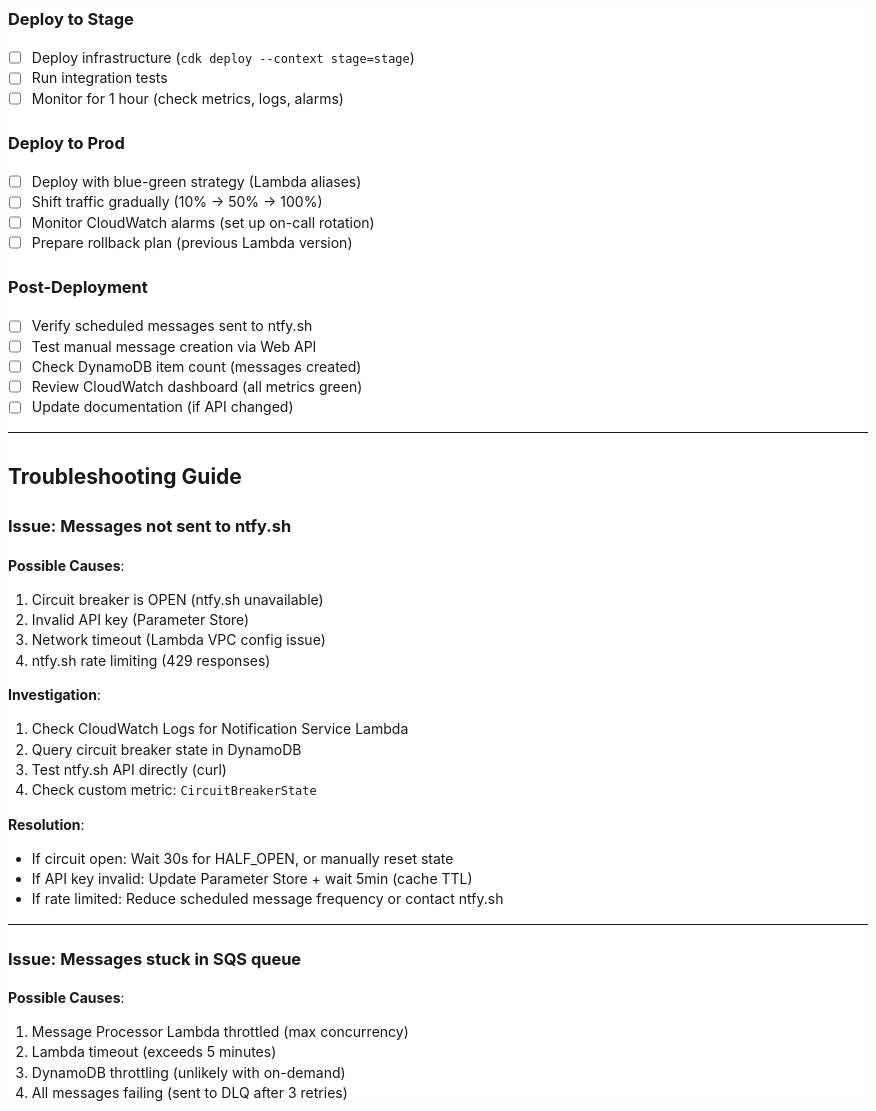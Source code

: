 ### Deploy to Stage
- [ ] Deploy infrastructure (`cdk deploy --context stage=stage`)
- [ ] Run integration tests
- [ ] Monitor for 1 hour (check metrics, logs, alarms)

### Deploy to Prod
- [ ] Deploy with blue-green strategy (Lambda aliases)
- [ ] Shift traffic gradually (10% → 50% → 100%)
- [ ] Monitor CloudWatch alarms (set up on-call rotation)
- [ ] Prepare rollback plan (previous Lambda version)

### Post-Deployment
- [ ] Verify scheduled messages sent to ntfy.sh
- [ ] Test manual message creation via Web API
- [ ] Check DynamoDB item count (messages created)
- [ ] Review CloudWatch dashboard (all metrics green)
- [ ] Update documentation (if API changed)

---

## Troubleshooting Guide

### Issue: Messages not sent to ntfy.sh

**Possible Causes**:
1. Circuit breaker is OPEN (ntfy.sh unavailable)
2. Invalid API key (Parameter Store)
3. Network timeout (Lambda VPC config issue)
4. ntfy.sh rate limiting (429 responses)

**Investigation**:
1. Check CloudWatch Logs for Notification Service Lambda
2. Query circuit breaker state in DynamoDB
3. Test ntfy.sh API directly (curl)
4. Check custom metric: `CircuitBreakerState`

**Resolution**:
- If circuit open: Wait 30s for HALF_OPEN, or manually reset state
- If API key invalid: Update Parameter Store + wait 5min (cache TTL)
- If rate limited: Reduce scheduled message frequency or contact ntfy.sh

---

### Issue: Messages stuck in SQS queue

**Possible Causes**:
1. Message Processor Lambda throttled (max concurrency)
2. Lambda timeout (exceeds 5 minutes)
3. DynamoDB throttling (unlikely with on-demand)
4. All messages failing (sent to DLQ after 3 retries)
